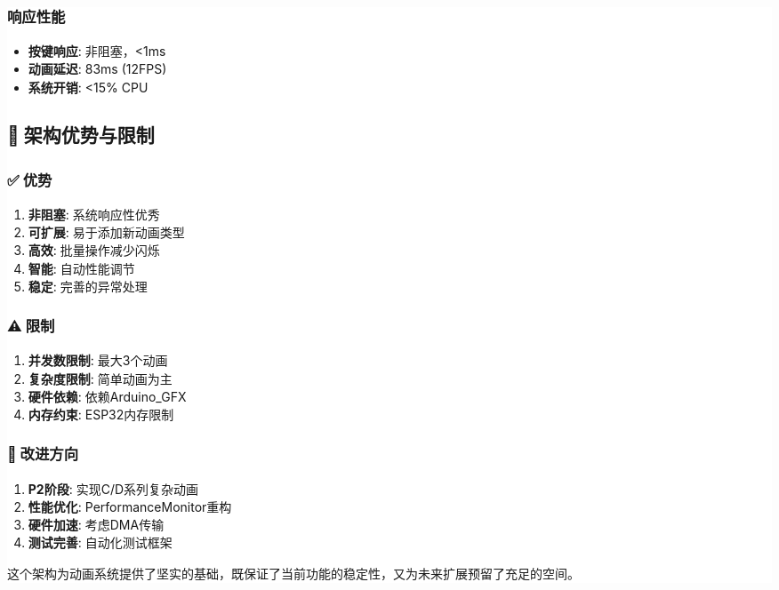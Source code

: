 ### 响应性能
- **按键响应**: 非阻塞，<1ms
- **动画延迟**: 83ms (12FPS)
- **系统开销**: <15% CPU

## 🔮 架构优势与限制

### ✅ 优势
1. **非阻塞**: 系统响应性优秀
2. **可扩展**: 易于添加新动画类型
3. **高效**: 批量操作减少闪烁
4. **智能**: 自动性能调节
5. **稳定**: 完善的异常处理

### ⚠️ 限制
1. **并发数限制**: 最大3个动画
2. **复杂度限制**: 简单动画为主
3. **硬件依赖**: 依赖Arduino_GFX
4. **内存约束**: ESP32内存限制

### 🔧 改进方向
1. **P2阶段**: 实现C/D系列复杂动画
2. **性能优化**: PerformanceMonitor重构
3. **硬件加速**: 考虑DMA传输
4. **测试完善**: 自动化测试框架

这个架构为动画系统提供了坚实的基础，既保证了当前功能的稳定性，又为未来扩展预留了充足的空间。